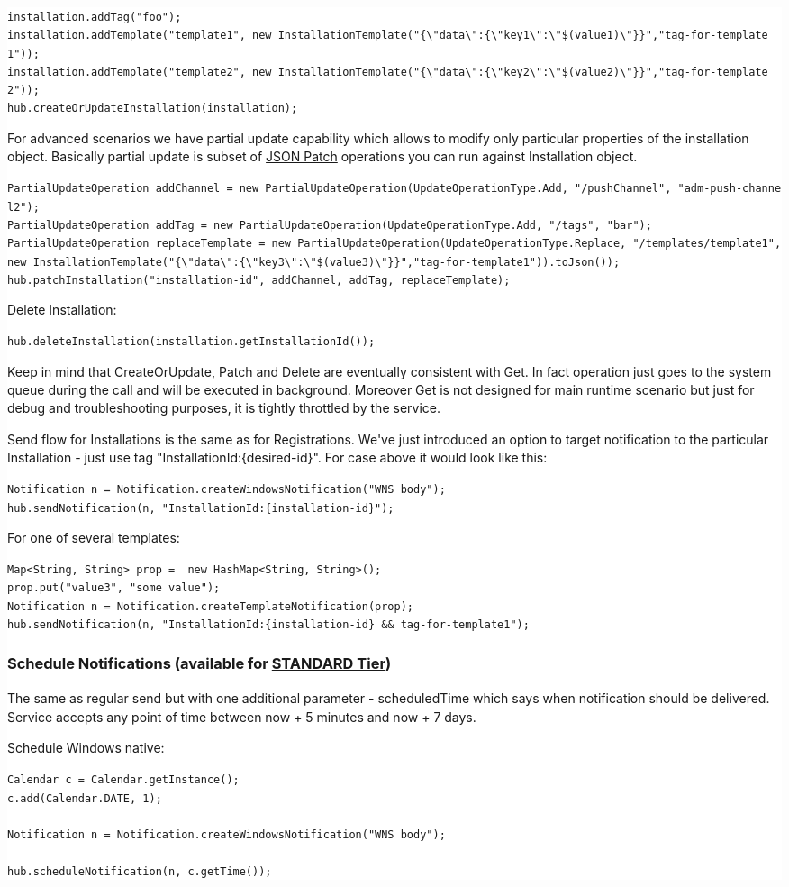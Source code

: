 	installation.addTag("foo");
	installation.addTemplate("template1", new InstallationTemplate("{\"data\":{\"key1\":\"$(value1)\"}}","tag-for-template1"));
	installation.addTemplate("template2", new InstallationTemplate("{\"data\":{\"key2\":\"$(value2)\"}}","tag-for-template2"));
	hub.createOrUpdateInstallation(installation);

For advanced scenarios we have partial update capability which allows to modify only particular properties of the installation object. Basically partial update is subset of [JSON Patch] operations you can run against Installation object.

	PartialUpdateOperation addChannel = new PartialUpdateOperation(UpdateOperationType.Add, "/pushChannel", "adm-push-channel2");
	PartialUpdateOperation addTag = new PartialUpdateOperation(UpdateOperationType.Add, "/tags", "bar");
	PartialUpdateOperation replaceTemplate = new PartialUpdateOperation(UpdateOperationType.Replace, "/templates/template1", new InstallationTemplate("{\"data\":{\"key3\":\"$(value3)\"}}","tag-for-template1")).toJson());
	hub.patchInstallation("installation-id", addChannel, addTag, replaceTemplate);
	
Delete Installation:

	hub.deleteInstallation(installation.getInstallationId());
	
Keep in mind that CreateOrUpdate, Patch and Delete are eventually consistent with Get. In fact operation just goes to the system queue during the call and will be executed in background. Moreover Get is not designed for main runtime scenario but just for debug and troubleshooting purposes, it is tightly throttled by the service.
	
Send flow for Installations is the same as for Registrations. We've just introduced an option to target notification to the particular Installation - just use tag "InstallationId:{desired-id}". For case above it would look like this:
	
	Notification n = Notification.createWindowsNotification("WNS body");
	hub.sendNotification(n, "InstallationId:{installation-id}");
	
For one of several templates:
	
	Map<String, String> prop =  new HashMap<String, String>();
	prop.put("value3", "some value");
	Notification n = Notification.createTemplateNotification(prop);
	hub.sendNotification(n, "InstallationId:{installation-id} && tag-for-template1");

### Schedule Notifications (available for [STANDARD Tier])

The same as regular send but with one additional parameter - scheduledTime which says when notification should be delivered. Service accepts any point of time between now + 5 minutes and now + 7 days.

Schedule Windows native:
	
	Calendar c = Calendar.getInstance();
	c.add(Calendar.DATE, 1);	
	
	Notification n = Notification.createWindowsNotification("WNS body");
	
	hub.scheduleNotification(n, c.getTime());
	

[REST APIs]: http://msdn.microsoft.com/en-us/library/windowsazure/dn223264.aspx/
[Maven]: http://maven.apache.org/
[JSON Patch]: https://tools.ietf.org/html/rfc6902/
[STANDARD Tier]: http://azure.microsoft.com/en-us/pricing/details/notification-hubs/
[Windows Azure Notification Hubs]: http://www.windowsazure.com/en-us/documentation/services/notification-hubs/
[MSDN documentation]: http://msdn.microsoft.com/en-us/library/windowsazure/jj891130.aspx
[Windows Azure Notification Hubs Service Page]: http://www.windowsazure.com/en-us/documentation/services/notification-hubs/
[Get Started with Notification Hubs]: http://www.windowsazure.com/en-us/manage/services/notification-hubs/getting-started-windows-dotnet/
[Send breaking news]: http://www.windowsazure.com/en-us/manage/services/notification-hubs/breaking-news-dotnet/
[Send localized breaking news]: http://www.windowsazure.com/en-us/manage/services/notification-hubs/breaking-news-localized-dotnet/
[Send notifications to authenticated users]: http://www.windowsazure.com/en-us/manage/services/notification-hubs/notify-users/
[Send cross-platform notifications to authenticated users]: http://www.windowsazure.com/en-us/manage/services/notification-hubs/notify-users-xplat-mobile-services/
[Azure Storage Java SDK]: https://github.com/Azure/azure-storage-java